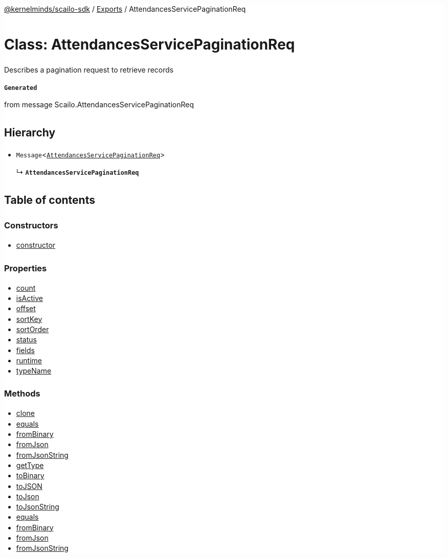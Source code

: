 [@kernelminds/scailo-sdk](../README.md) / [Exports](../modules.md) / AttendancesServicePaginationReq

# Class: AttendancesServicePaginationReq

Describes a pagination request to retrieve records

**`Generated`**

from message Scailo.AttendancesServicePaginationReq

## Hierarchy

- `Message`\<[`AttendancesServicePaginationReq`](AttendancesServicePaginationReq.md)\>

  ↳ **`AttendancesServicePaginationReq`**

## Table of contents

### Constructors

- [constructor](AttendancesServicePaginationReq.md#constructor)

### Properties

- [count](AttendancesServicePaginationReq.md#count)
- [isActive](AttendancesServicePaginationReq.md#isactive)
- [offset](AttendancesServicePaginationReq.md#offset)
- [sortKey](AttendancesServicePaginationReq.md#sortkey)
- [sortOrder](AttendancesServicePaginationReq.md#sortorder)
- [status](AttendancesServicePaginationReq.md#status)
- [fields](AttendancesServicePaginationReq.md#fields)
- [runtime](AttendancesServicePaginationReq.md#runtime)
- [typeName](AttendancesServicePaginationReq.md#typename)

### Methods

- [clone](AttendancesServicePaginationReq.md#clone)
- [equals](AttendancesServicePaginationReq.md#equals)
- [fromBinary](AttendancesServicePaginationReq.md#frombinary)
- [fromJson](AttendancesServicePaginationReq.md#fromjson)
- [fromJsonString](AttendancesServicePaginationReq.md#fromjsonstring)
- [getType](AttendancesServicePaginationReq.md#gettype)
- [toBinary](AttendancesServicePaginationReq.md#tobinary)
- [toJSON](AttendancesServicePaginationReq.md#tojson)
- [toJson](AttendancesServicePaginationReq.md#tojson-1)
- [toJsonString](AttendancesServicePaginationReq.md#tojsonstring)
- [equals](AttendancesServicePaginationReq.md#equals-1)
- [fromBinary](AttendancesServicePaginationReq.md#frombinary-1)
- [fromJson](AttendancesServicePaginationReq.md#fromjson-1)
- [fromJsonString](AttendancesServicePaginationReq.md#fromjsonstring-1)
